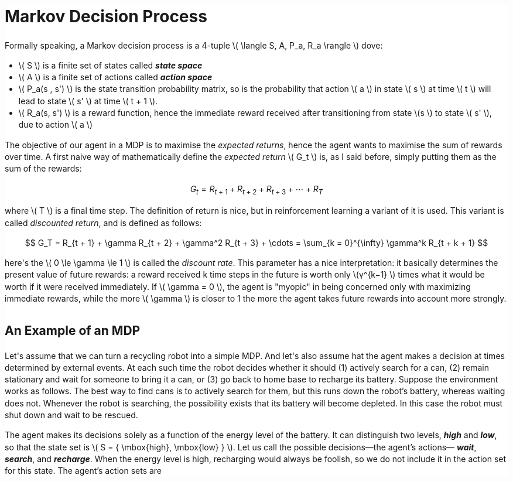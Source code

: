 # Markov Decision Process

Formally speaking, a Markov decision process is a 4-tuple \\\( \langle S, A, P_a, R_a \rangle \\\) dove:

- \\\( S \\\) is a finite set of states called ***state space***
- \\\( A \\\) is a finite set of actions called ***action space***
- \\\( P_a(s , s') \\\) is the state transition probability matrix, so is the probability that action \\\( a \\\) in state \\\( s \\\) at time \\\( t \\\) will lead to state \\\( s' \\\) at time \\\( t + 1 \\\).
-  \\\( R_a(s, s') \\\) is a reward function, hence the immediate reward received after transitioning from state \\\(s \\\) to state \\\( s' \\\), due to action \\\( a \\\)

The objective of our agent in a MDP is to maximise the *expected returns*, hence the agent wants to maximise the sum of rewards over time. A first naive way of mathematically define the *expected return* \\\( G_t \\\) is, as I said before, simply putting them as the sum of the rewards: 

$$
G_t = R_{t + 1} + R_{t + 2} + R_{t + 3} + \cdots + R_T
$$

where \\\( T \\\) is a final time step. 
The definition of return is nice, but in reinforcement learning a variant of it is used. This variant is called *discounted return*, and is defined as follows:

$$
G_T = R_{t + 1} + \gamma R_{t + 2} + \gamma^2 R_{t + 3} + \cdots = \sum_{k = 0}^{\infty} \gamma^k R_{t + k + 1}
$$

here's the \\\( 0 \le \gamma \le 1 \\\) is called the *discount rate*. This parameter has a nice interpretation: it basically determines the present value of future rewards: a reward received k time steps in the future is worth only \\\(γ^{k−1} \\\) times what it would be worth if it were received immediately. If \\\( \gamma = 0 \\\), the agent is "myopic" in being concerned only with maximizing immediate rewards, while the more \\\( \gamma \\\) is closer to 1 the more the agent takes future rewards into account more strongly.

## An Example of an MDP

Let's assume that we can turn a recycling robot into a simple MDP. And let's also assume hat the agent makes a decision at times determined by external events.
At each such time the robot decides whether it should (1) actively search for a can, (2) remain stationary and wait for someone to bring it a can, or (3) go back to home base to recharge its battery. Suppose the environment works
as follows. The best way to find cans is to actively search for them, but this runs down the robot’s battery, whereas waiting does not. Whenever the robot is searching, the possibility exists that its battery will become depleted. In this case the robot must shut down and wait to be rescued. 

The agent makes its decisions solely as a function of the energy level of the battery. It can distinguish two levels, ***high*** and ***low***, so that the state set
is \\\( S = \{ \mbox{high}, \mbox{low} \} \\\). Let us call the possible decisions—the agent’s actions—
***wait***, ***search***, and ***recharge***. When the energy level is high, recharging would always be foolish, so we do not include it in the action set for this state. The agent’s action sets are
